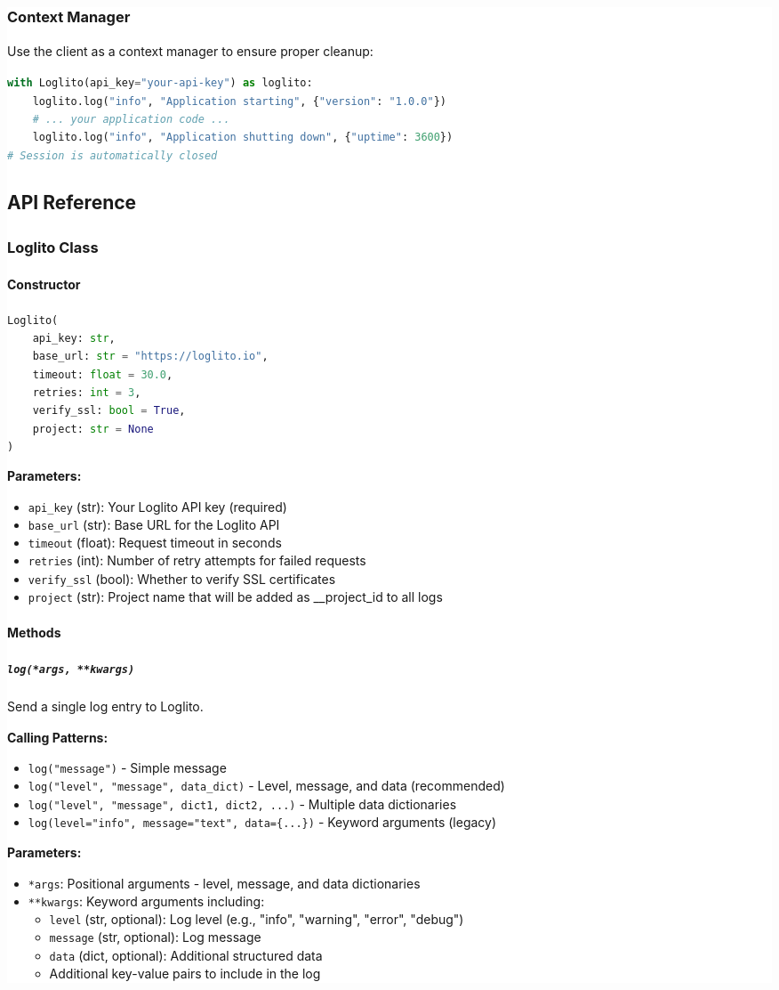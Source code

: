 ### Context Manager

Use the client as a context manager to ensure proper cleanup:

```python
with Loglito(api_key="your-api-key") as loglito:
    loglito.log("info", "Application starting", {"version": "1.0.0"})
    # ... your application code ...
    loglito.log("info", "Application shutting down", {"uptime": 3600})
# Session is automatically closed
```

## API Reference

### Loglito Class

#### Constructor

```python
Loglito(
    api_key: str,
    base_url: str = "https://loglito.io",
    timeout: float = 30.0,
    retries: int = 3,
    verify_ssl: bool = True,
    project: str = None
)
```

**Parameters:**
- `api_key` (str): Your Loglito API key (required)
- `base_url` (str): Base URL for the Loglito API
- `timeout` (float): Request timeout in seconds
- `retries` (int): Number of retry attempts for failed requests
- `verify_ssl` (bool): Whether to verify SSL certificates
- `project` (str): Project name that will be added as __project_id to all logs

#### Methods

##### `log(*args, **kwargs)`

Send a single log entry to Loglito.

**Calling Patterns:**
- `log("message")` - Simple message
- `log("level", "message", data_dict)` - Level, message, and data (recommended)
- `log("level", "message", dict1, dict2, ...)` - Multiple data dictionaries
- `log(level="info", message="text", data={...})` - Keyword arguments (legacy)

**Parameters:**
- `*args`: Positional arguments - level, message, and data dictionaries
- `**kwargs`: Keyword arguments including:
  - `level` (str, optional): Log level (e.g., "info", "warning", "error", "debug")
  - `message` (str, optional): Log message
  - `data` (dict, optional): Additional structured data
  - Additional key-value pairs to include in the log
